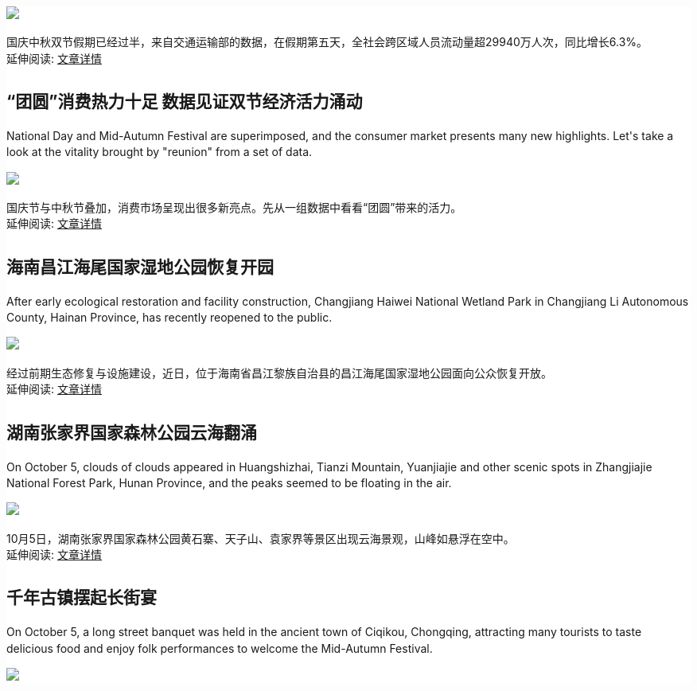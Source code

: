 <img src="https://p4.img.cctvpic.com/photoworkspace/2025/10/06/2025100610263022794.jpg" />   

国庆中秋双节假期已经过半，来自交通运输部的数据，在假期第五天，全社会跨区域人员流动量超29940万人次，同比增长6.3%。   
延伸阅读: [文章详情](https://news.cctv.com/2025/10/06/ARTIRl9S08aKNk6qDTeEo4Js251006.shtml)   

<qrcode title="假期出行高峰持续：全社会跨区域人员流动量再创新高" image="https://p4.img.cctvpic.com/photoworkspace/2025/10/06/2025100610263022794.jpg" />   

## “团圆”消费热力十足  数据见证双节经济活力涌动   
National Day and Mid-Autumn Festival are superimposed, and the consumer market presents many new highlights. Let's take a look at the vitality brought by "reunion" from a set of data.   

<img src="https://p4.img.cctvpic.com/photoworkspace/2025/10/06/2025100610032751966.jpg" />   

国庆节与中秋节叠加，消费市场呈现出很多新亮点。先从一组数据中看看“团圆”带来的活力。   
延伸阅读: [文章详情](https://news.cctv.com/2025/10/06/ARTIL4xsVuC5oQwvelsEBlnV251006.shtml)   

<qrcode title="“团圆”消费热力十足  数据见证双节经济活力涌动" image="https://p4.img.cctvpic.com/photoworkspace/2025/10/06/2025100610032751966.jpg" />   

## 海南昌江海尾国家湿地公园恢复开园   
After early ecological restoration and facility construction, Changjiang Haiwei National Wetland Park in Changjiang Li Autonomous County, Hainan Province, has recently reopened to the public.   

<img src="https://p4.img.cctvpic.com/photoworkspace/2025/10/06/2025100611172388142.jpg" />   

经过前期生态修复与设施建设，近日，位于海南省昌江黎族自治县的昌江海尾国家湿地公园面向公众恢复开放。   
延伸阅读: [文章详情](https://photo.cctv.com/2025/10/06/PHOAoIsz7jE1E7j6pO6cPry3251006.shtml)   

<qrcode title="海南昌江海尾国家湿地公园恢复开园" image="https://p4.img.cctvpic.com/photoworkspace/2025/10/06/2025100611172388142.jpg" />   

## 湖南张家界国家森林公园云海翻涌   
On October 5, clouds of clouds appeared in Huangshizhai, Tianzi Mountain, Yuanjiajie and other scenic spots in Zhangjiajie National Forest Park, Hunan Province, and the peaks seemed to be floating in the air.   

<img src="https://p1.img.cctvpic.com/photoworkspace/2025/10/06/2025100611152278245.jpg" />   

10月5日，湖南张家界国家森林公园黄石寨、天子山、袁家界等景区出现云海景观，山峰如悬浮在空中。   
延伸阅读: [文章详情](https://photo.cctv.com/2025/10/06/PHOAsQ1ssuw7xquUJJSo55B3251006.shtml)   

<qrcode title="湖南张家界国家森林公园云海翻涌" image="https://p1.img.cctvpic.com/photoworkspace/2025/10/06/2025100611152278245.jpg" />   

## 千年古镇摆起长街宴   
On October 5, a long street banquet was held in the ancient town of Ciqikou, Chongqing, attracting many tourists to taste delicious food and enjoy folk performances to welcome the Mid-Autumn Festival.   

<img src="https://p2.img.cctvpic.com/photoworkspace/2025/10/06/2025100611120265867.jpg" />   
